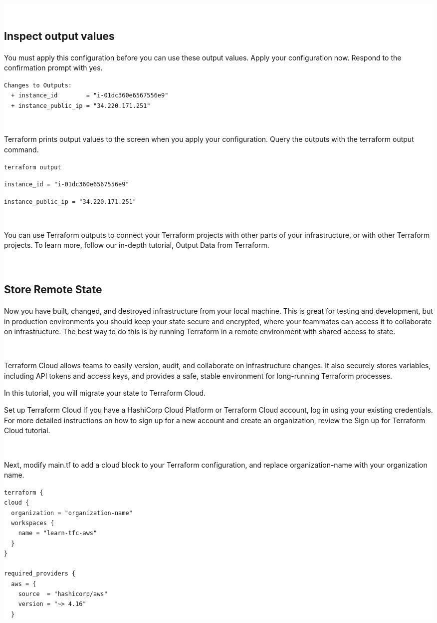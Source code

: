 <br>

## Inspect output values
You must apply this configuration before you can use these output values. Apply your configuration now. Respond to the confirmation prompt with yes.

```
Changes to Outputs:
  + instance_id        = "i-01dc360e6567556e9"
  + instance_public_ip = "34.220.171.251"
```

<br>


Terraform prints output values to the screen when you apply your configuration. Query the outputs with the terraform output command.

`terraform output`

`instance_id = "i-01dc360e6567556e9"`

`instance_public_ip = "34.220.171.251"`

<br>

You can use Terraform outputs to connect your Terraform projects with other parts of your infrastructure, or with other Terraform projects. To learn more, follow our in-depth tutorial, Output Data from Terraform.

<br>

## Store Remote State
Now you have built, changed, and destroyed infrastructure from your local machine. This is great for testing and development, but in production environments you should keep your state secure and encrypted, where your teammates can access it to collaborate on infrastructure. The best way to do this is by running Terraform in a remote environment with shared access to state.

<br>

Terraform Cloud allows teams to easily version, audit, and collaborate on infrastructure changes. It also securely stores variables, including API tokens and access keys, and provides a safe, stable environment for long-running Terraform processes.

In this tutorial, you will migrate your state to Terraform Cloud.

Set up Terraform Cloud
If you have a HashiCorp Cloud Platform or Terraform Cloud account, log in using your existing credentials. For more detailed instructions on how to sign up for a new account and create an organization, review the Sign up for Terraform Cloud tutorial.

<br>

Next, modify main.tf to add a cloud block to your Terraform configuration, and replace organization-name with your organization name.

  ```
  terraform {
  cloud {
    organization = "organization-name"
    workspaces {
      name = "learn-tfc-aws"
    }
  }

  required_providers {
    aws = {
      source  = "hashicorp/aws"
      version = "~> 4.16"
    }
  ```